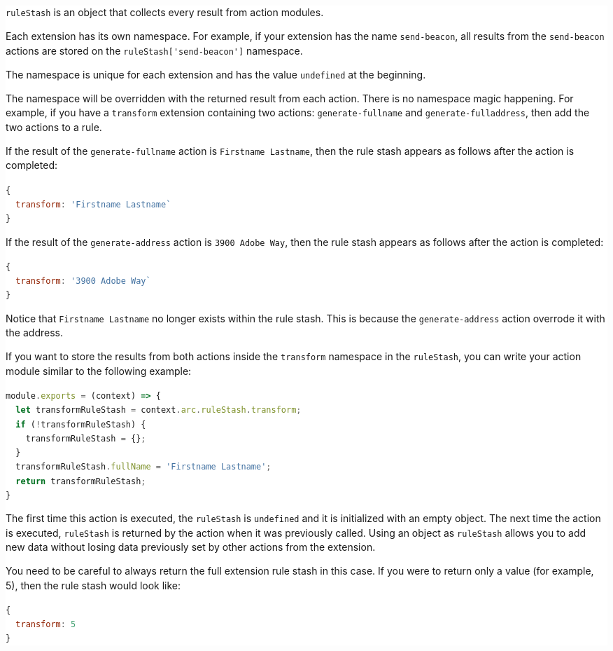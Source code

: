 `ruleStash` is an object that collects every result from action modules.

Each extension has its own namespace. For example, if your extension has the name `send-beacon`, all results from the `send-beacon` actions are stored on the `ruleStash['send-beacon']` namespace.

The namespace is unique for each extension and has the value `undefined` at the beginning.

The namespace will be overridden with the returned result from each action. There is no namespace magic happening. For example, if you have a `transform` extension containing two actions: `generate-fullname` and `generate-fulladdress`, then add the two actions to a rule.

If the result of the `generate-fullname` action is `Firstname Lastname`, then the rule stash appears as follows after the action is completed:

```js
{
  transform: 'Firstname Lastname`
}
```

If the result of the `generate-address` action is `3900 Adobe Way`, then the rule stash appears as follows after the action is completed:

```js
{
  transform: '3900 Adobe Way`
}
```

Notice that `Firstname Lastname` no longer exists within the rule stash. This is because the `generate-address` action overrode it with the address.

If you want to store the results from both actions inside the `transform` namespace in the `ruleStash`, you can write your action module similar to the following example:

```javascript
module.exports = (context) => {
  let transformRuleStash = context.arc.ruleStash.transform;
  if (!transformRuleStash) {
    transformRuleStash = {};
  }
  transformRuleStash.fullName = 'Firstname Lastname';
  return transformRuleStash;
}
```

The first time this action is executed, the `ruleStash` is `undefined` and it is initialized with an empty object. The next time the action is executed, `ruleStash` is returned by the action when it was previously called. Using an object as `ruleStash` allows you to add new data without losing data previously set by other actions from the extension.

You need to be careful to always return the full extension rule stash in this case. If you were to return only a value (for example, 5), then the rule stash would look like:

```js
{
  transform: 5
}
```
